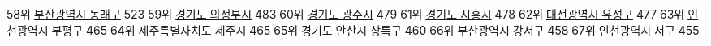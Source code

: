   <tr>
    <td>58위</td>
    <td><a href="/실거래가/2021/06/14/26260.html">부산광역시 동래구</a></td>
    <td>523</td>
  </tr>

  <tr>
    <td>59위</td>
    <td><a href="/실거래가/2021/06/14/41150.html">경기도 의정부시</a></td>
    <td>483</td>
  </tr>

  <tr>
    <td>60위</td>
    <td><a href="/실거래가/2021/06/14/41610.html">경기도 광주시</a></td>
    <td>479</td>
  </tr>

  <tr>
    <td>61위</td>
    <td><a href="/실거래가/2021/06/14/41390.html">경기도 시흥시</a></td>
    <td>478</td>
  </tr>

  <tr>
    <td>62위</td>
    <td><a href="/실거래가/2021/06/14/30200.html">대전광역시 유성구</a></td>
    <td>477</td>
  </tr>

  <tr>
    <td>63위</td>
    <td><a href="/실거래가/2021/06/14/28237.html">인천광역시 부평구</a></td>
    <td>465</td>
  </tr>

  <tr>
    <td>64위</td>
    <td><a href="/실거래가/2021/06/14/50110.html">제주특별자치도 제주시</a></td>
    <td>465</td>
  </tr>

  <tr>
    <td>65위</td>
    <td><a href="/실거래가/2021/06/14/41271.html">경기도 안산시 상록구</a></td>
    <td>460</td>
  </tr>

  <tr>
    <td>66위</td>
    <td><a href="/실거래가/2021/06/14/26440.html">부산광역시 강서구</a></td>
    <td>458</td>
  </tr>

  <tr>
    <td>67위</td>
    <td><a href="/실거래가/2021/06/14/28260.html">인천광역시 서구</a></td>
    <td>455</td>
  </tr>
